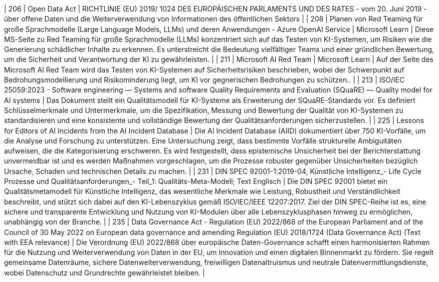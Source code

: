 | 206   |  Open Data Act                                                                                                                                                                                                                                                                                              | RICHTLINIE  (EU)  2019/  1024  DES  EUROPÄISCHEN  PARLAMENTS  UND  DES  RATES  -  vom  20. Juni  2019  -  über  offene  Daten  und  die  Weiterverwendung  von  Informationen  des  öffentlichen  Sektors                                                                                                                                                                                                                                                                                         |
| 208   |  Planen von Red Teaming für große Sprachmodelle (Large Language Models, LLMs) und deren Anwendungen - Azure OpenAI Service \| Microsoft Learn                                                                                                                                                               | Diese MS-Seite zu Red Teaming für große Sprachmodelle (LLMs) konzentriert sich auf das Testen von KI-Systemen, um Risiken wie die Generierung schädlicher Inhalte zu erkennen. Es unterstreicht die Bedeutung vielfältiger Teams und einer gründlichen Bewertung, um die Sicherheit und Verantwortung der KI zu gewährleisten.                                                                                                                                                                    |
| 211   |  Microsoft AI Red Team \| Microsoft Learn                                                                                                                                                                                                                                                                   | Auf der Seite des Microsoft AI Red Team wird das Testen von KI-Systemen auf Sicherheitsrisiken beschrieben, wobei der Schwerpunkt auf Bedrohungsmodellierung und Risikominderung liegt, um KI vor gegnerischen Bedrohungen zu schützen..                                                                                                                                                                                                                                                          |
| 213   |  ISO/IEC 25059:2023 - Software engineering — Systems and software Quality Requirements and Evaluation (SQuaRE) — Quality model for AI systems                                                                                                                                                               | Das Dokument stellt ein Qualitätsmodell für KI-Systeme als Erweiterung der SQuaRE-Standards vor. Es definiert Schlüsselmerkmale und Untermerkmale, um die Spezifikation, Messung und Bewertung der Qualität von KI-Systemen zu standardisieren und eine konsistente und vollständige Bewertung der Qualitätsanforderungen sicherzustellen.                                                                                                                                                        |
| 225   |  Lessons for Editors of AI Incidents from the AI Incident Database                                                                                                                                                                                                                                          | Die AI Incident Database (AIID) dokumentiert über 750 KI-Vorfälle, um die Analyse und Forschung zu unterstützen. Eine Untersuchung zeigt, dass bestimmte Vorfälle strukturelle Ambiguitäten aufweisen, die die Kategorisierung erschweren. Es wird festgestellt, dass epistemische Unsicherheit bei der Berichterstattung unvermeidbar ist und es werden Maßnahmen vorgeschlagen, um die Prozesse robuster gegenüber Unsicherheiten bezüglich Ursache, Schaden und technischen Details zu machen. |
| 231   |  DIN SPEC 92001-1:2019-04, Künstliche Intelligenz_- Life Cycle Prozesse und Qualitätsanforderungen_- Teil_1: Qualitäts-Meta-Modell; Text Englisch                                                                                                                                                           | Die DIN SPEC 92001 bietet ein Qualitätsmetamodell für Künstliche Intelligenz, das wesentliche Merkmale wie Leistung, Robustheit und Verständlichkeit beschreibt, und stützt sich dabei auf den KI-Lebenszyklus gemäß ISO/IEC/IEEE 12207:2017. Ziel der DIN SPEC-Reihe ist es, eine sichere und transparente Entwicklung und Nutzung von KI-Modulen über alle Lebenszyklusphasen hinweg zu ermöglichen, unabhängig von der Branche.                                                                |
| 235   |  Data Governance Act - Regulation (EU) 2022/868 of the European Parliament and of the Council of 30 May 2022 on European data governance and amending Regulation (EU) 2018/1724 (Data Governance Act) (Text with EEA relevance)                                                                             | Die Verordnung (EU) 2022/868 über europäische Daten-Governance schafft einen harmonisierten Rahmen für die Nutzung und Weiterverwendung von Daten in der EU, um Innovation und einen digitalen Binnenmarkt zu fördern. Sie regelt gemeinsame Datenräume, sichere Datenweiterverwendung, freiwilligen Datenaltruismus und neutrale Datenvermittlungsdienste, wobei Datenschutz und Grundrechte gewährleistet bleiben.                                                                              |